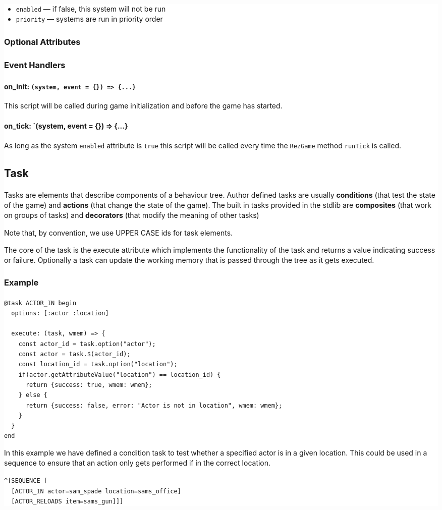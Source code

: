 - `enabled` — if false, this system will not be run
- `priority` — systems are run in priority order

### Optional Attributes

### Event Handlers

#### on_init: `(system, event = {}) => {...}`

This script will be called during game initialization and before the game has
started.

#### on_tick: `(system, event = {}) => {...}

As long as the system `enabled` attribute is `true` this script will be called
every time the `RezGame` method `runTick` is called.

## <a name="task-element">Task</a>

Tasks are elements that describe components of a behaviour tree. Author defined
tasks are usually **conditions** (that test the state of the game) and
**actions** (that change the state of the game). The built in tasks provided in
the stdlib are **composites** (that work on groups of tasks) and **decorators**
(that modify the meaning of other tasks)

Note that, by convention, we use UPPER CASE ids for task elements.

The core of the task is the execute attribute which implements the
functionality of the task and returns a value indicating success or failure.
Optionally a task can update the working memory that is passed through the tree
as it gets executed.

### Example

    @task ACTOR_IN begin
      options: [:actor :location]

      execute: (task, wmem) => {
        const actor_id = task.option("actor");
        const actor = task.$(actor_id);
        const location_id = task.option("location");
        if(actor.getAttributeValue("location") == location_id) {
          return {success: true, wmem: wmem};
        } else {
          return {success: false, error: "Actor is not in location", wmem: wmem};
        }
      }
    end

In this example we have defined a condition task to test whether a specified
actor is in a given location. This could be used in a sequence to ensure that
an action only gets performed if in the correct location.

    ^[SEQUENCE [
      [ACTOR_IN actor=sam_spade location=sams_office]
      [ACTOR_RELOADS item=sams_gun]]]
